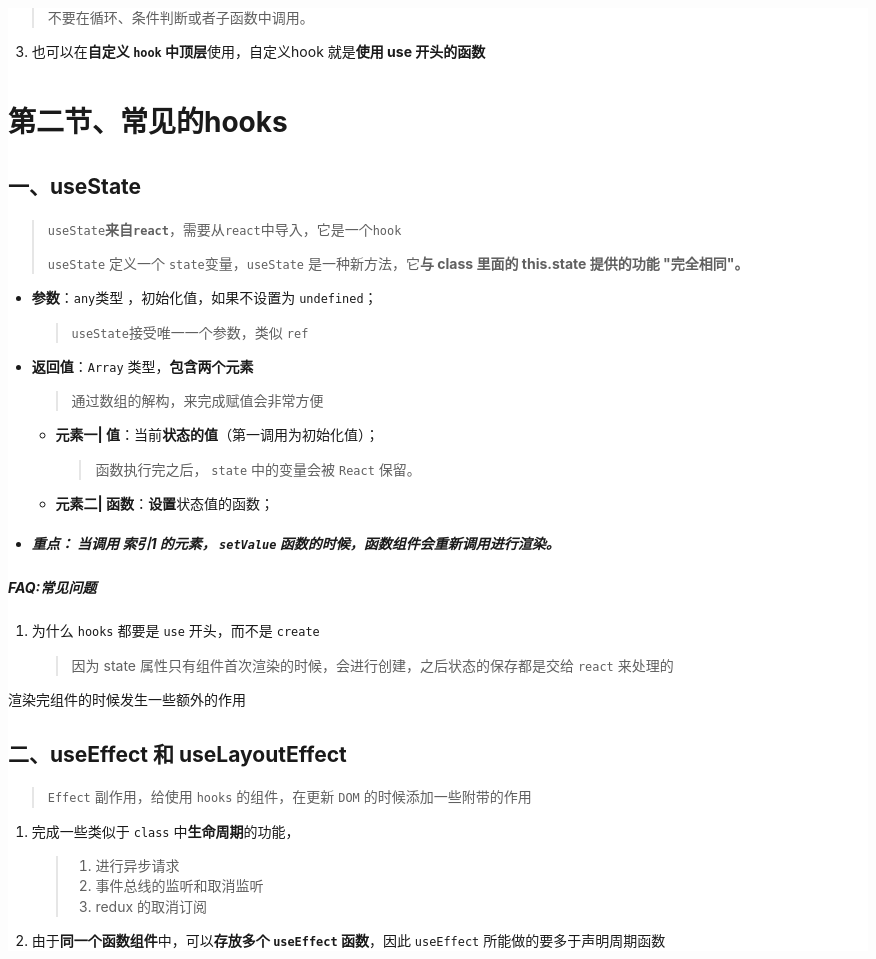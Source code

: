    > 不要在循环、条件判断或者子函数中调用。

3. 也可以在**自定义 `hook` 中顶层**使用，自定义hook 就是**使用 use 开头的函数**



# 第二节、常见的hooks





## 一、useState

> `useState`**来自`react`**，需要从`react`中导入，它是一个`hook`
>
> `useState` 定义一个 `state`变量，`useState` 是一种新方法，它**与 class 里面的 this.state 提供的功能 "完全相同"。**

- **参数**：`any`类型 ，初始化值，如果不设置为 `undefined`；

  > `useState`接受唯一一个参数，类似 `ref`

- **返回值**：`Array` 类型，**包含两个元素**

  > 通过数组的解构，来完成赋值会非常方便

  - **元素一| 值**：当前**状态的值**（第一调用为初始化值）；

    > 函数执行完之后， `state` 中的变量会被 `React` 保留。

  - **元素二| 函数**：**设置**状态值的函数；



- ##### 重点： 当调用 索引1 的元素， `setValue` 函数的时候，函数组件会重新调用进行渲染。



##### FAQ:常见问题

1. 为什么 `hooks` 都要是 `use` 开头，而不是 `create`

   > 因为 state 属性只有组件首次渲染的时候，会进行创建，之后状态的保存都是交给 `react` 来处理的



渲染完组件的时候发生一些额外的作用





## 二、useEffect 和 useLayoutEffect

> `Effect` 副作用，给使用 `hooks` 的组件，在更新 `DOM` 的时候添加一些附带的作用

1. 完成一些类似于 `class` 中**生命周期**的功能，

   > 1. 进行异步请求
   > 2. 事件总线的监听和取消监听
   > 3. redux 的取消订阅

2. 由于**同一个函数组件**中，可以**存放多个 `useEffect` 函数**，因此 `useEffect` 所能做的要多于声明周期函数
